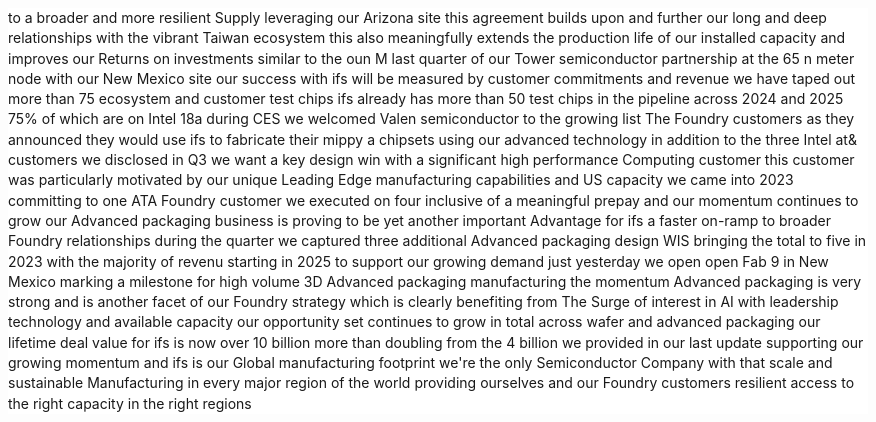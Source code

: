 to a broader and more resilient Supply
leveraging our Arizona site this
agreement builds upon and further our
long and deep relationships with the
vibrant Taiwan ecosystem this also
meaningfully extends the production life
of our installed capacity and improves
our Returns on investments similar to
the oun M last quarter of our Tower
semiconductor partnership at the 65 n
meter node with our New Mexico site our
success with ifs will be measured by
customer commitments and revenue we have
taped out more than 75 ecosystem and
customer test chips ifs already has more
than 50 test chips in the pipeline
across 2024 and 2025 75% of which are on
Intel 18a during CES we welcomed Valen
semiconductor to the growing list The
Foundry customers as they announced they
would use ifs to fabricate their mippy a
chipsets using our advanced technology
in addition to the three Intel at&
customers we disclosed in Q3 we want a
key design win with a significant high
performance Computing customer this
customer was particularly motivated by
our unique Leading Edge manufacturing
capabilities and US capacity we came
into 2023 committing to one ATA Foundry
customer we executed on four inclusive
of a meaningful prepay and our momentum
continues to grow our Advanced packaging
business is proving to be yet another
important Advantage for ifs a faster
on-ramp to broader Foundry relationships
during the quarter we captured three
additional Advanced packaging design WIS
bringing the total to five in 2023 with
the majority of revenu starting in
2025 to support our growing demand just
yesterday we open open Fab 9 in New
Mexico marking a milestone for high
volume 3D Advanced packaging
manufacturing the momentum Advanced
packaging is very strong and is another
facet of our Foundry strategy which is
clearly benefiting from The Surge of
interest in
AI with leadership technology and
available capacity our opportunity set
continues to grow in total across wafer
and advanced packaging our lifetime deal
value for ifs is now over 10 billion
more than doubling from the 4 billion we
provided in our last
update supporting our growing momentum
and ifs is our Global manufacturing
footprint we're the only Semiconductor
Company with that scale and sustainable
Manufacturing in every major region of
the world providing ourselves and our
Foundry customers resilient access to
the right capacity in the right regions